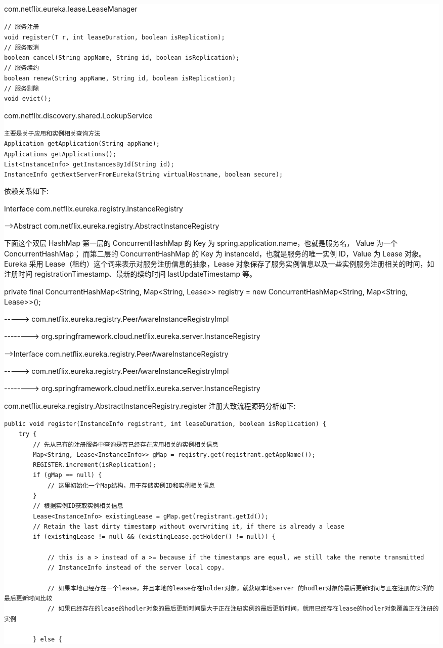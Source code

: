 com.netflix.eureka.lease.LeaseManager
```
// 服务注册
void register(T r, int leaseDuration, boolean isReplication);
// 服务取消
boolean cancel(String appName, String id, boolean isReplication);
// 服务续约
boolean renew(String appName, String id, boolean isReplication);
// 服务剔除
void evict();
```

com.netflix.discovery.shared.LookupService
```
主要是关于应用和实例相关查询方法
Application getApplication(String appName);
Applications getApplications();
List<InstanceInfo> getInstancesById(String id);
InstanceInfo getNextServerFromEureka(String virtualHostname, boolean secure);
```

依赖关系如下: 

Interface com.netflix.eureka.registry.InstanceRegistry

-->Abstract com.netflix.eureka.registry.AbstractInstanceRegistry
 
下面这个双层 HashMap 第一层的 ConcurrentHashMap 的 Key 为 spring.application.name，也就是服务名， Value 为一个 ConcurrentHashMap；
而第二层的 ConcurrentHashMap 的 Key 为 instanceId，也就是服务的唯一实例 ID，Value 为 Lease 对象。
Eureka 采用 Lease（租约）这个词来表示对服务注册信息的抽象，Lease 对象保存了服务实例信息以及一些实例服务注册相关的时间，如注册时间 registrationTimestamp、最新的续约时间 lastUpdateTimestamp 等。
   
private final ConcurrentHashMap<String, Map<String, Lease<InstanceInfo>>> registry
                = new ConcurrentHashMap<String, Map<String, Lease<InstanceInfo>>>();
    
-----> com.netflix.eureka.registry.PeerAwareInstanceRegistryImpl   
  
--------> org.springframework.cloud.netflix.eureka.server.InstanceRegistry
    
-->Interface com.netflix.eureka.registry.PeerAwareInstanceRegistry
  
-----> com.netflix.eureka.registry.PeerAwareInstanceRegistryImpl
  
--------> org.springframework.cloud.netflix.eureka.server.InstanceRegistry
  
  
com.netflix.eureka.registry.AbstractInstanceRegistry.register 注册大致流程源码分析如下:
```
public void register(InstanceInfo registrant, int leaseDuration, boolean isReplication) {
    try {
        // 先从已有的注册服务中查询是否已经存在应用相关的实例相关信息
        Map<String, Lease<InstanceInfo>> gMap = registry.get(registrant.getAppName());
        REGISTER.increment(isReplication);
        if (gMap == null) {
            // 这里初始化一个Map结构，用于存储实例ID和实例相关信息
        }
        // 根据实例ID获取实例相关信息
        Lease<InstanceInfo> existingLease = gMap.get(registrant.getId());
        // Retain the last dirty timestamp without overwriting it, if there is already a lease
        if (existingLease != null && (existingLease.getHolder() != null)) {

            // this is a > instead of a >= because if the timestamps are equal, we still take the remote transmitted
            // InstanceInfo instead of the server local copy.
            
            // 如果本地已经存在一个lease，并且本地的lease存在holder对象，就获取本地server 的hodler对象的最后更新时间与正在注册的实例的最后更新时间比较
            // 如果已经存在的lease的hodler对象的最后更新时间是大于正在注册实例的最后更新时间，就用已经存在lease的hodler对象覆盖正在注册的实例

        } else {
```